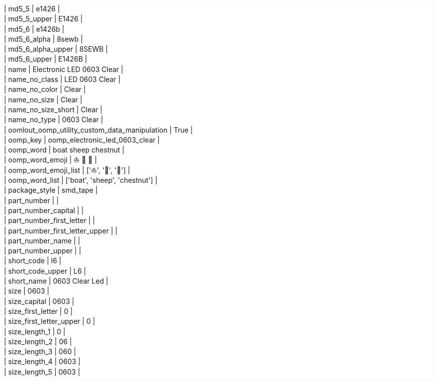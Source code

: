 | md5_5 | e1426 |  
| md5_5_upper | E1426 |  
| md5_6 | e1426b |  
| md5_6_alpha | 8sewb |  
| md5_6_alpha_upper | 8SEWB |  
| md5_6_upper | E1426B |  
| name | Electronic LED 0603 Clear |  
| name_no_class | LED 0603 Clear |  
| name_no_color | Clear |  
| name_no_size | Clear |  
| name_no_size_short | Clear |  
| name_no_type | 0603 Clear |  
| oomlout_oomp_utility_custom_data_manipulation | True |  
| oomp_key | oomp_electronic_led_0603_clear |  
| oomp_word | boat sheep chestnut |  
| oomp_word_emoji | :boat: :sheep: :chestnut: |  
| oomp_word_emoji_list | [':boat:', ':sheep:', ':chestnut:'] |  
| oomp_word_list | ['boat', 'sheep', 'chestnut'] |  
| package_style | smd_tape |  
| part_number |  |  
| part_number_capital |  |  
| part_number_first_letter |  |  
| part_number_first_letter_upper |  |  
| part_number_name |  |  
| part_number_upper |  |  
| short_code | l6 |  
| short_code_upper | L6 |  
| short_name | 0603 Clear Led |  
| size | 0603 |  
| size_capital | 0603 |  
| size_first_letter | 0 |  
| size_first_letter_upper | 0 |  
| size_length_1 | 0 |  
| size_length_2 | 06 |  
| size_length_3 | 060 |  
| size_length_4 | 0603 |  
| size_length_5 | 0603 |  